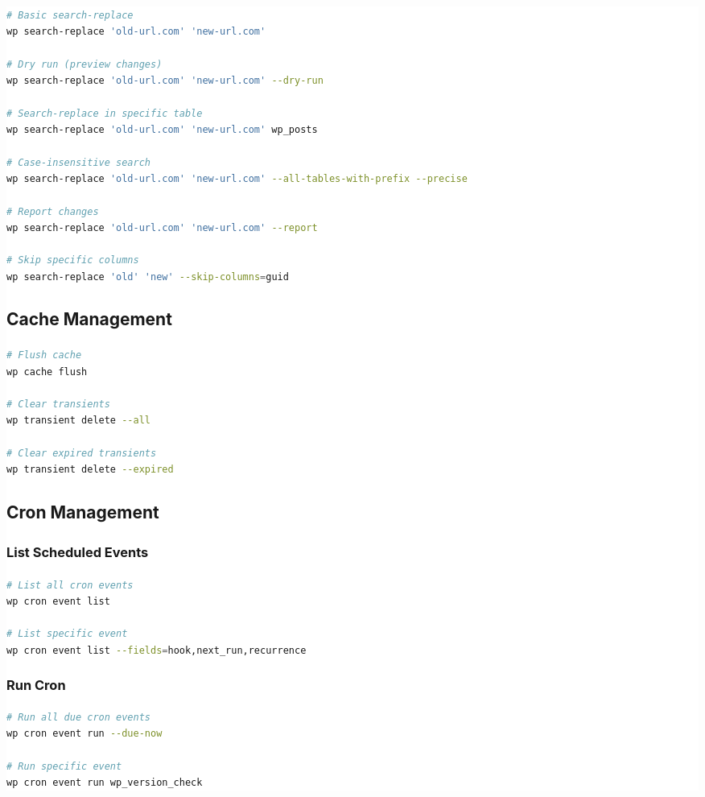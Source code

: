 ```bash
# Basic search-replace
wp search-replace 'old-url.com' 'new-url.com'

# Dry run (preview changes)
wp search-replace 'old-url.com' 'new-url.com' --dry-run

# Search-replace in specific table
wp search-replace 'old-url.com' 'new-url.com' wp_posts

# Case-insensitive search
wp search-replace 'old-url.com' 'new-url.com' --all-tables-with-prefix --precise

# Report changes
wp search-replace 'old-url.com' 'new-url.com' --report

# Skip specific columns
wp search-replace 'old' 'new' --skip-columns=guid
```

## Cache Management

```bash
# Flush cache
wp cache flush

# Clear transients
wp transient delete --all

# Clear expired transients
wp transient delete --expired
```

## Cron Management

### List Scheduled Events

```bash
# List all cron events
wp cron event list

# List specific event
wp cron event list --fields=hook,next_run,recurrence
```

### Run Cron

```bash
# Run all due cron events
wp cron event run --due-now

# Run specific event
wp cron event run wp_version_check
```
